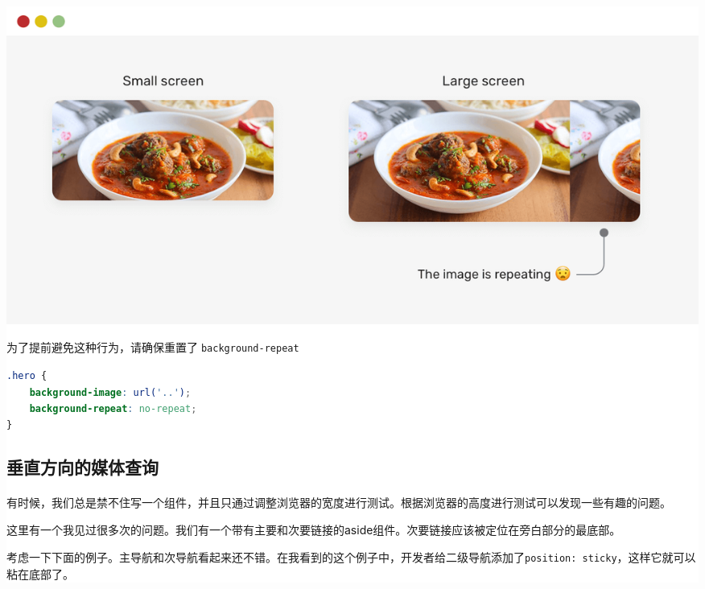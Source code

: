 ![](images/a80ebecda1c1a0a7.png?X-Amz-Algorithm=AWS4-HMAC-SHA256&X-Amz-Content-Sha256=UNSIGNED-PAYLOAD&X-Amz-Credential=AKIAT73L2G45EIPT3X45%2F20221218%2Fus-west-2%2Fs3%2Faws4_request&X-Amz-Date=20221218T051952Z&X-Amz-Expires=3600&X-Amz-Signature=2cfdd0d7c301a7a529f34e9898a715199c3235f6aa29225d8a592fbdf918faef&X-Amz-SignedHeaders=host&x-id=GetObject)

为了提前避免这种行为，请确保重置了 `background-repeat`

```css
.hero {
    background-image: url('..');
    background-repeat: no-repeat;
}
```

## 垂直方向的媒体查询

有时候，我们总是禁不住写一个组件，并且只通过调整浏览器的宽度进行测试。根据浏览器的高度进行测试可以发现一些有趣的问题。

这里有一个我见过很多次的问题。我们有一个带有主要和次要链接的aside组件。次要链接应该被定位在旁白部分的最底部。

考虑一下下面的例子。主导航和次导航看起来还不错。在我看到的这个例子中，开发者给二级导航添加了`position: sticky`，这样它就可以粘在底部了。

